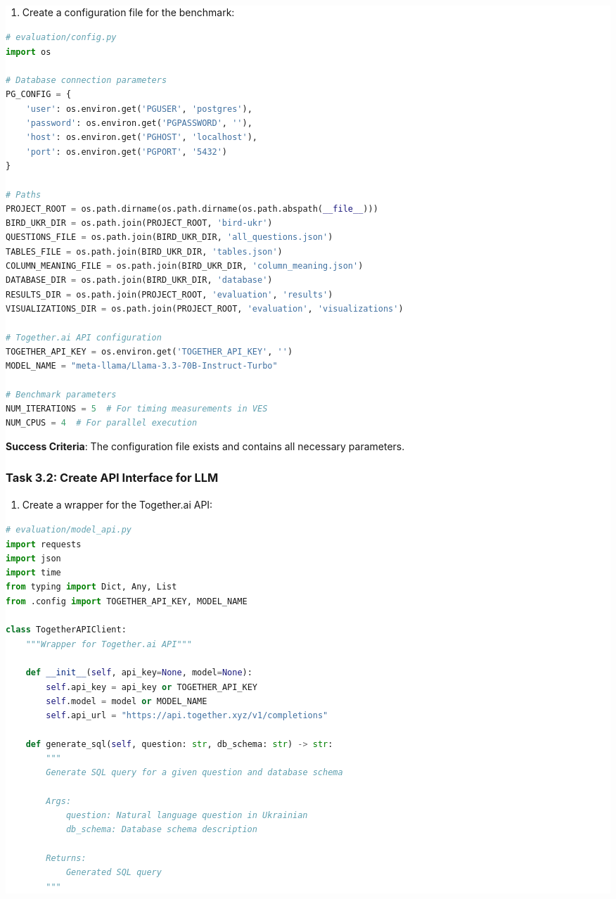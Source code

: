 1. Create a configuration file for the benchmark:

```python
# evaluation/config.py
import os

# Database connection parameters
PG_CONFIG = {
    'user': os.environ.get('PGUSER', 'postgres'),
    'password': os.environ.get('PGPASSWORD', ''),
    'host': os.environ.get('PGHOST', 'localhost'),
    'port': os.environ.get('PGPORT', '5432')
}

# Paths
PROJECT_ROOT = os.path.dirname(os.path.dirname(os.path.abspath(__file__)))
BIRD_UKR_DIR = os.path.join(PROJECT_ROOT, 'bird-ukr')
QUESTIONS_FILE = os.path.join(BIRD_UKR_DIR, 'all_questions.json')
TABLES_FILE = os.path.join(BIRD_UKR_DIR, 'tables.json')
COLUMN_MEANING_FILE = os.path.join(BIRD_UKR_DIR, 'column_meaning.json')
DATABASE_DIR = os.path.join(BIRD_UKR_DIR, 'database')
RESULTS_DIR = os.path.join(PROJECT_ROOT, 'evaluation', 'results')
VISUALIZATIONS_DIR = os.path.join(PROJECT_ROOT, 'evaluation', 'visualizations')

# Together.ai API configuration
TOGETHER_API_KEY = os.environ.get('TOGETHER_API_KEY', '')
MODEL_NAME = "meta-llama/Llama-3.3-70B-Instruct-Turbo"

# Benchmark parameters
NUM_ITERATIONS = 5  # For timing measurements in VES
NUM_CPUS = 4  # For parallel execution
```

**Success Criteria**: The configuration file exists and contains all necessary parameters.

### Task 3.2: Create API Interface for LLM

1. Create a wrapper for the Together.ai API:

```python
# evaluation/model_api.py
import requests
import json
import time
from typing import Dict, Any, List
from .config import TOGETHER_API_KEY, MODEL_NAME

class TogetherAPIClient:
    """Wrapper for Together.ai API"""
    
    def __init__(self, api_key=None, model=None):
        self.api_key = api_key or TOGETHER_API_KEY
        self.model = model or MODEL_NAME
        self.api_url = "https://api.together.xyz/v1/completions"
        
    def generate_sql(self, question: str, db_schema: str) -> str:
        """
        Generate SQL query for a given question and database schema
        
        Args:
            question: Natural language question in Ukrainian
            db_schema: Database schema description
            
        Returns:
            Generated SQL query
        """
```
